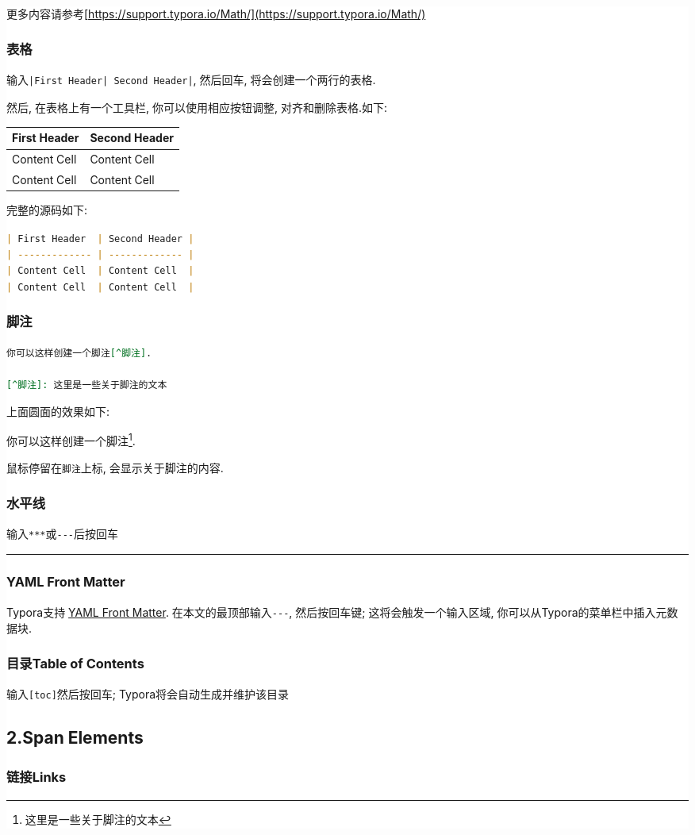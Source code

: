 更多内容请参考[https://support.typora.io/Math/](https://support.typora.io/Math/)

### 表格

 输入`|First Header| Second Header|`, 然后回车, 将会创建一个两行的表格.

然后, 在表格上有一个工具栏, 你可以使用相应按钮调整, 对齐和删除表格.如下:

| First Header | Second Header |
| ------------ | ------------- |
| Content Cell | Content Cell  |
| Content Cell | Content Cell  |

完整的源码如下:

```markdown
| First Header  | Second Header |
| ------------- | ------------- |
| Content Cell  | Content Cell  |
| Content Cell  | Content Cell  |
```

### 脚注

```markdown
你可以这样创建一个脚注[^脚注].

[^脚注]: 这里是一些关于脚注的文本
```

上面圆面的效果如下:

你可以这样创建一个脚注[^脚注].

[^脚注]: 这里是一些关于脚注的文本

鼠标停留在`脚注`上标, 会显示关于脚注的内容.

### 水平线

输入`***`或`---`后按回车

***

###  YAML Front Matter

Typora支持 [YAML Front Matter](http://jekyllrb.com/docs/frontmatter/). 在本文的最顶部输入`---`, 然后按回车键; 这将会触发一个输入区域, 你可以从Typora的菜单栏中插入元数据块.

### 目录Table of Contents

输入`[toc]`然后按回车; Typora将会自动生成并维护该目录

## 2.Span Elements

### 链接Links


[id]: http://example.com/  "Optional Title Here"
[Google]: http://google.com/
[id]: http://example.com/  "Optional Title Here"
[Google]: http://google.com/
[GFM]: https://help.github.com/articles/github-flavored-markdown/
